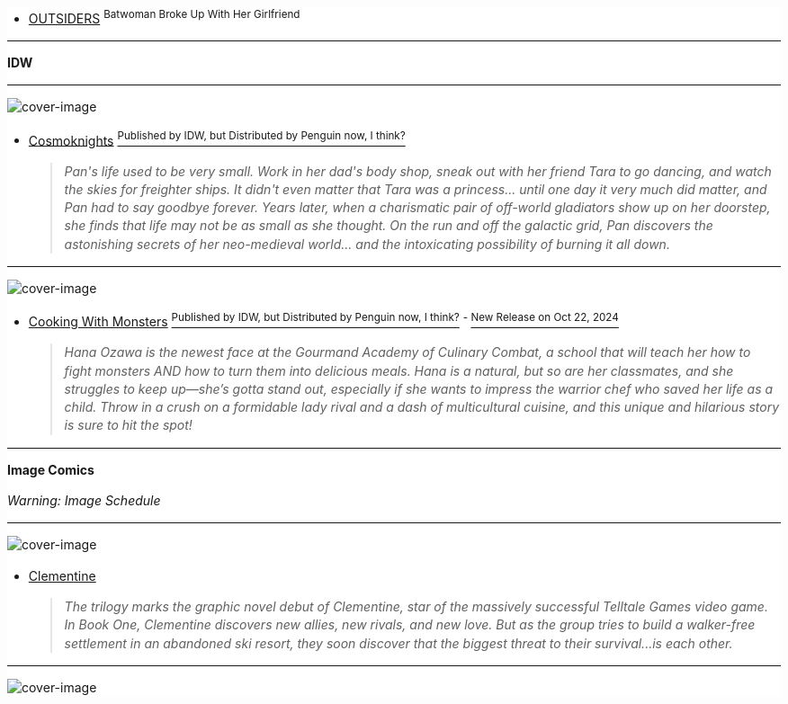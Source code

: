 - [OUTSIDERS](https://www.dc.com/comics/outsiders-2023/outsiders-5) <sup>Batwoman Broke Up With Her Girlfriend</sup>

---

**IDW**

---
<img src="https://github.com/RainyDayAccount/GirlsLoveOngoings/assets/162847751/479ad82d-d703-4d98-80f8-beaf9d1e855a" alt="cover-image" width="200"/>

- [Cosmoknights](https://www.cosmoknights.space/) [<sup>Published by IDW, but Distributed by Penguin now, I think?</sup>](https://prhcomics.com/series-landing-page/?seriesCode=KNI&seriesName=Cosmoknights)

    >*Pan's life used to be very small. Work in her dad's body shop, sneak out with her friend Tara to go dancing, and watch the skies for freighter ships. It didn't even matter that Tara was a princess... until one day it very much did matter, and Pan had to say goodbye forever. Years later, when a charismatic pair of off-world gladiators show up on her doorstep, she finds that life may not be as small as she thought. On the run and off the galactic grid, Pan discovers the astonishing secrets of her neo-medieval world... and the intoxicating possibility of burning it all down.*

---
<img src="https://github.com/RainyDayAccount/GirlsLoveOngoings/assets/162847751/dab60cd7-3257-4019-9efa-beb42585f8f8" alt="cover-image" width="200"/>

- [Cooking With Monsters](https://www.penguinrandomhouse.com/books/731219/cooking-with-monsters-book-one-the-beginners-guide-to-culinary-combat-by-alsaqa-jordan/) [<sup>Published by IDW, but Distributed by Penguin now, I think?</sup>](https://www.penguinrandomhouse.com/books/731219/cooking-with-monsters-book-one-the-beginners-guide-to-culinary-combat-by-alsaqa-jordan) <sup> - </sup> [<sup>New Release on Oct 22, 2024</sup>](https://www.penguinrandomhouse.com/books/746745/cooking-with-monsters-book-2-harm-to-table-by-jordan-alsaqa/)

    >*Hana Ozawa is the newest face at the Gourmand Academy of Culinary Combat, a school that will teach her how to fight monsters AND how to turn them into delicious meals. Hana is a natural, but so are her classmates, and she struggles to keep up—she’s gotta stand out, especially if she wants to impress the warrior chef who saved her life as a child. Throw in a crush on a formidable lady rival and a dash of multicultural cuisine, and this unique and hilarious story is sure to hit the spot!*

---

**Image Comics**

*Warning: Image Schedule*

---
<img src="https://github.com/RainyDayAccount/GirlsLoveOngoings/assets/162847751/3206f818-cf9d-4535-b8d4-e94a87b273aa" alt="cover-image" width="200"/>

- [Clementine](https://imagecomics.com/comics/series/clementine)

    >*The trilogy marks the graphic novel debut of Clementine, star of the massively successful Telltale Games video game. In Book One, Clementine discovers new allies, new rivals, and new love. But as the group tries to build a walker-free settlement in an abandoned ski resort, they soon discover that the biggest threat to their survival...is each other.*

---
<img src="https://github.com/RainyDayAccount/GirlsLoveOngoings/assets/162847751/5278f82a-94b8-4dff-97ca-71b80645274b" alt="cover-image" width="200"/>
